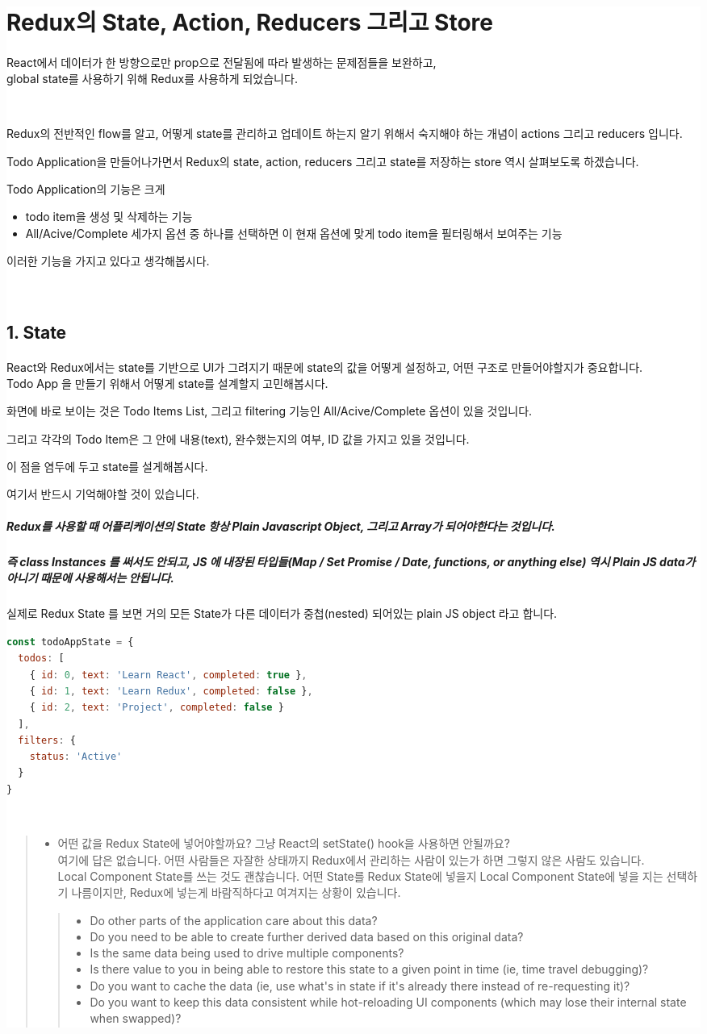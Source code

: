 # Redux의 State, Action, Reducers 그리고 Store

React에서 데이터가 한 방향으로만 prop으로 전달됨에 따라 발생하는 문제점들을 보완하고,   
global state를 사용하기 위해 Redux를 사용하게 되었습니다.   

<br>

Redux의 전반적인 flow를 알고, 어떻게 state를 관리하고 업데이트 하는지 알기 위해서 숙지해야 하는 개념이 actions 그리고 reducers 입니다.   

Todo Application을 만들어나가면서 Redux의 state, action, reducers 그리고 state를 저장하는 store 역시 살펴보도록 하겠습니다.   

Todo Application의 기능은 크게   

- todo item을 생성 및 삭제하는 기능
- All/Acive/Complete 세가지 옵션 중 하나를 선택하면 이 현재 옵션에 맞게 todo item을 필터링해서 보여주는 기능   

이러한 기능을 가지고 있다고 생각해봅시다.

<br>

## 1. State

React와 Redux에서는 state를 기반으로 UI가 그려지기 때문에 state의 값을 어떻게 설정하고, 어떤 구조로 만들어야할지가 중요합니다.   
Todo App 을 만들기 위해서 어떻게 state를 설계할지 고민해봅시다.   

화면에 바로 보이는 것은 Todo Items List, 그리고 filtering 기능인 All/Acive/Complete 옵션이 있을 것입니다.   

그리고 각각의 Todo Item은 그 안에 내용(text), 완수했는지의 여부, ID 값을 가지고 있을 것입니다.   

이 점을 염두에 두고 state를 설게해봅시다.   

여기서 반드시 기억해야할 것이 있습니다.   

##### Redux를 사용할 때 어플리케이션의 State 항상 Plain Javascript Object, 그리고 Array가 되어야한다는 것입니다.   
##### 즉 class Instances 를 써서도 안되고, JS 에 내장된 타입들(Map / Set Promise / Date, functions, or anything else) 역시 Plain JS data가 아니기 때문에 사용해서는 안됩니다. 

실제로 Redux State 를 보면 거의 모든 State가 다른 데이터가 중첩(nested) 되어있는 plain JS object 라고 합니다.   

```javascript
const todoAppState = {
  todos: [
    { id: 0, text: 'Learn React', completed: true },
    { id: 1, text: 'Learn Redux', completed: false },
    { id: 2, text: 'Project', completed: false }
  ],
  filters: {
    status: 'Active'
  }
}
```
<br>

> * 어떤 값을 Redux State에 넣어야할까요? 그냥 React의 setState() hook을 사용하면 안될까요?   
> 여기에 답은 없습니다. 어떤 사람들은 자잘한 상태까지 Redux에서 관리하는 사람이 있는가 하면 그렇지 않은 사람도 있습니다.   
> Local Component State를 쓰는 것도 괜찮습니다. 
> 어떤 State를 Redux State에 넣을지 Local Component State에 넣을 지는 선택하기 나름이지만, Redux에 넣는게 바람직하다고 여겨지는 상황이 있습니다.   
> > * Do other parts of the application care about this data?
> > * Do you need to be able to create further derived data based on this original data?
> > * Is the same data being used to drive multiple components?
> > * Is there value to you in being able to restore this state to a given point in time (ie, time travel debugging)?
> > * Do you want to cache the data (ie, use what's in state if it's already there instead of re-requesting it)?
> > * Do you want to keep this data consistent while hot-reloading UI components (which may lose their internal state when swapped)?